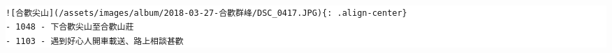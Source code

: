     ![合歡尖山](/assets/images/album/2018-03-27-合歡群峰/DSC_0417.JPG){: .align-center}
    - 1048 - 下合歡尖山至合歡山莊
    - 1103 - 遇到好心人開車載送、路上相談甚歡

